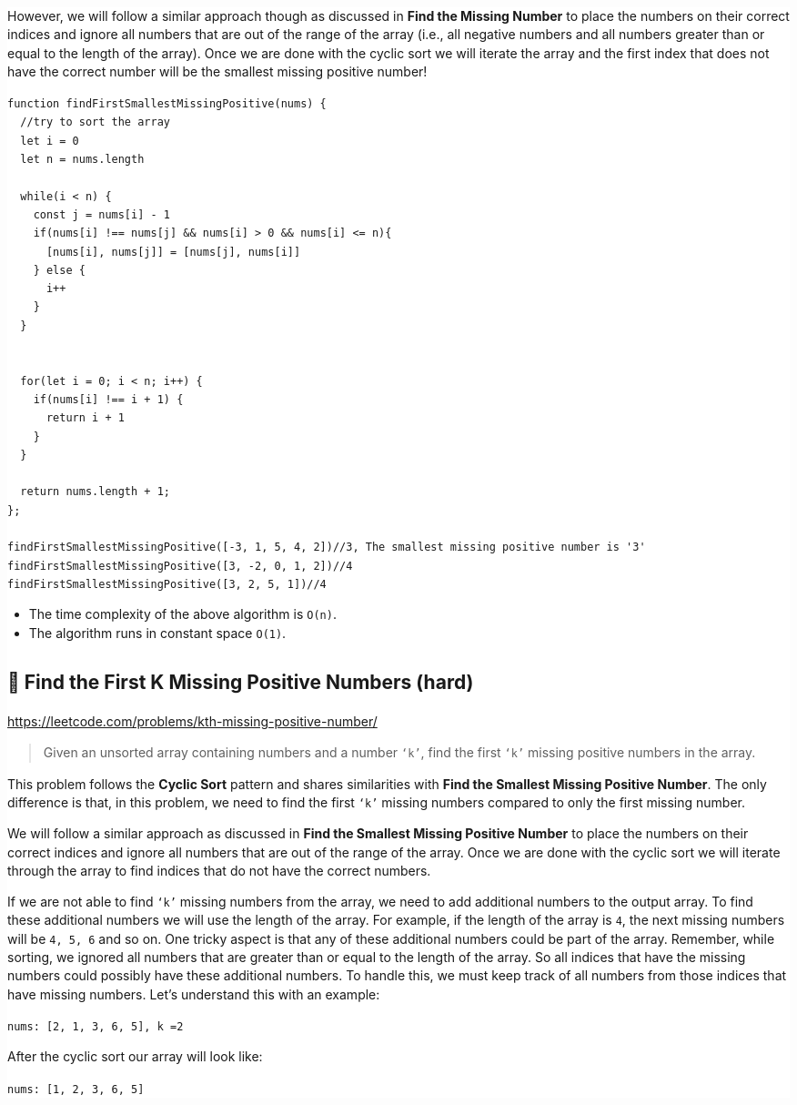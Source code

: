 However, we will follow a similar approach though as discussed in <b>Find the Missing Number</b> to place the numbers on their correct indices and ignore all numbers that are out of the range of the array (i.e., all negative numbers and all numbers greater than or equal to the length of the array). Once we are done with the cyclic sort we will iterate the array and the first index that does not have the correct number will be the smallest missing positive number!

````
function findFirstSmallestMissingPositive(nums) {
  //try to sort the array
  let i = 0
  let n = nums.length
  
  while(i < n) {
    const j = nums[i] - 1
    if(nums[i] !== nums[j] && nums[i] > 0 && nums[i] <= n){
      [nums[i], nums[j]] = [nums[j], nums[i]]
    } else {
      i++
    }
  }
  
  
  for(let i = 0; i < n; i++) {
    if(nums[i] !== i + 1) {
      return i + 1
    }
  }
  
  return nums.length + 1;
};

findFirstSmallestMissingPositive([-3, 1, 5, 4, 2])//3, The smallest missing positive number is '3'
findFirstSmallestMissingPositive([3, -2, 0, 1, 2])//4
findFirstSmallestMissingPositive([3, 2, 5, 1])//4
````

- The time complexity of the above algorithm is `O(n)`.
- The algorithm runs in constant space `O(1)`.
## 🌟 Find the First K Missing Positive Numbers (hard)
https://leetcode.com/problems/kth-missing-positive-number/
> Given an unsorted array containing numbers and a number `‘k’`, find the first `‘k’` missing positive numbers in the array.

This problem follows the <b>Cyclic Sort</b> pattern and shares similarities with <b>Find the Smallest Missing Positive Number</b>. The only difference is that, in this problem, we need to find the first `‘k’` missing numbers compared to only the first missing number.

We will follow a similar approach as discussed in <b>Find the Smallest Missing Positive Number</b> to place the numbers on their correct indices and ignore all numbers that are out of the range of the array. Once we are done with the cyclic sort we will iterate through the array to find indices that do not have the correct numbers.

If we are not able to find `‘k’` missing numbers from the array, we need to add additional numbers to the output array. To find these additional numbers we will use the length of the array. For example, if the length of the array is `4`, the next missing numbers will be `4, 5, 6` and so on. One tricky aspect is that any of these additional numbers could be part of the array. Remember, while sorting, we ignored all numbers that are greater than or equal to the length of the array. So all indices that have the missing numbers could possibly have these additional numbers. To handle this, we must keep track of all numbers from those indices that have missing numbers. Let’s understand this with an example:
````
nums: [2, 1, 3, 6, 5], k =2
````
After the cyclic sort our array will look like:
````
nums: [1, 2, 3, 6, 5]
````